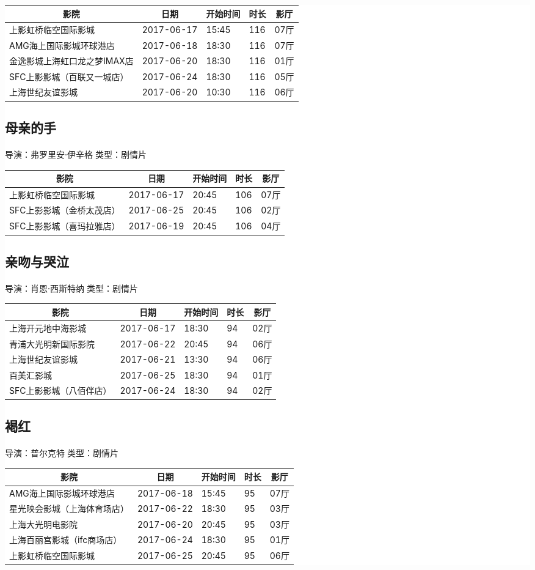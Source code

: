 |影院|日期|开始时间|时长|影厅|
| ---- | ---- | ---- | ---- | ---- |
|上影虹桥临空国际影城|2017-06-17|15:45|116|07厅|
|AMG海上国际影城环球港店|2017-06-18|18:30|116|07厅|
|金逸影城上海虹口龙之梦IMAX店|2017-06-20|18:30|116|01厅|
|SFC上影影城（百联又一城店）|2017-06-24|18:30|116|05厅|
|上海世纪友谊影城|2017-06-20|10:30|116|06厅|



## 母亲的手
导演：弗罗里安·伊辛格
类型：剧情片

|影院|日期|开始时间|时长|影厅|
| ---- | ---- | ---- | ---- | ---- |
|上影虹桥临空国际影城|2017-06-17|20:45|106|07厅|
|SFC上影影城（金桥太茂店）|2017-06-25|20:45|106|02厅|
|SFC上影影城（喜玛拉雅店）|2017-06-19|20:45|106|04厅|



## 亲吻与哭泣
导演：肖恩·西斯特纳
类型：剧情片

|影院|日期|开始时间|时长|影厅|
| ---- | ---- | ---- | ---- | ---- |
|上海开元地中海影城|2017-06-17|18:30|94|02厅|
|青浦大光明新国际影院|2017-06-22|20:45|94|06厅|
|上海世纪友谊影城|2017-06-21|13:30|94|06厅|
|百美汇影城|2017-06-25|18:30|94|01厅|
|SFC上影影城（八佰伴店）|2017-06-24|18:30|94|02厅|



## 褐红
导演：普尔克特
类型：剧情片

|影院|日期|开始时间|时长|影厅|
| ---- | ---- | ---- | ---- | ---- |
|AMG海上国际影城环球港店|2017-06-18|15:45|95|07厅|
|星光映会影城（上海体育场店）|2017-06-22|18:30|95|03厅|
|上海大光明电影院|2017-06-20|20:45|95|03厅|
|上海百丽宫影城（ifc商场店）|2017-06-24|18:30|95|01厅|
|上影虹桥临空国际影城|2017-06-25|20:45|95|06厅|
